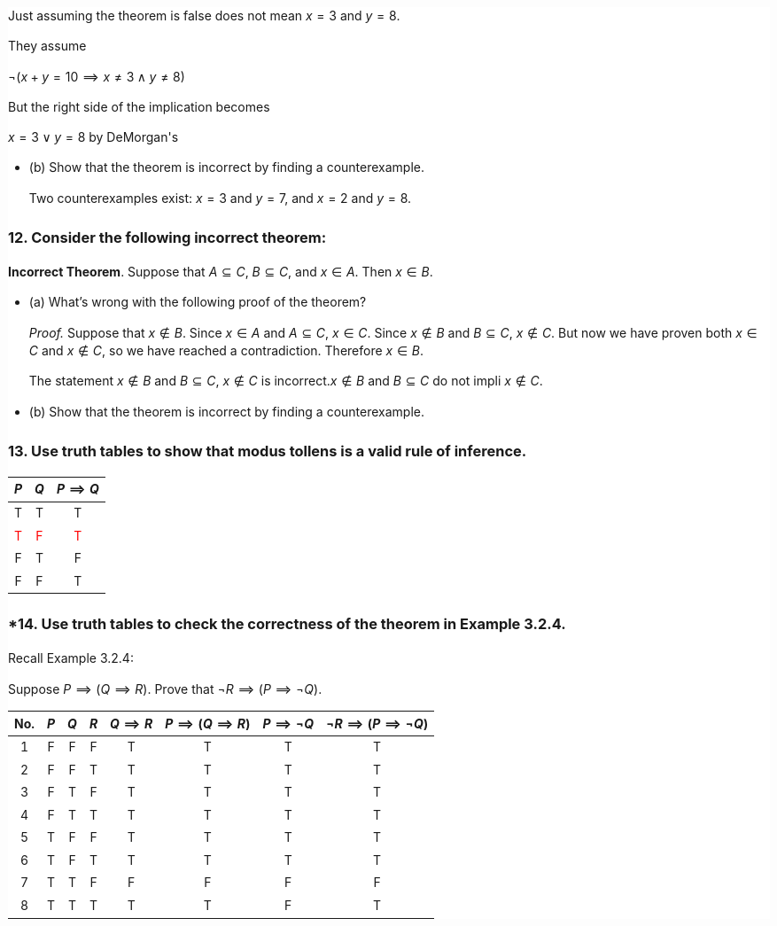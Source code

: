   Just assuming the theorem is false does not mean $x=3$ and $y=8$.

  They assume

  $\neg \Big(x+y=10 \implies x \neq 3 \land y \neq 8\Big)$

  But the right side of the implication becomes

  $x = 3 \lor y = 8$ by DeMorgan's

- (b) Show that the theorem is incorrect by finding a counterexample.

  Two counterexamples exist: $x=3$ and $y=7$, and $x=2$ and $y=8$.

### 12. Consider the following incorrect theorem:

**Incorrect Theorem**. Suppose that $A \subseteq C$, $B \subseteq C$, and $x \in A$. Then $x \in B$.

- (a) What’s wrong with the following proof of the theorem?

  _Proof._ Suppose that $x \notin B$. Since $x \in A$ and $A \subseteq C$, $x\in C$. Since $x \notin B$ and $B\subseteq C$, $x \notin C$. But now we have proven both $x \in C$ and $x \notin C$, so we have reached a contradiction. Therefore $x \in B$.

  The statement $x \notin B$ and $B\subseteq C$, $x \notin C$ is incorrect.$x \notin B$ and $B\subseteq C$ do not impli $x \notin C$.

- (b) Show that the theorem is incorrect by finding a counterexample.

### 13. Use truth tables to show that modus tollens is a valid rule of inference.

|                $P$                 |                $Q$                 |           $P \implies Q$           |
| :--------------------------------: | :--------------------------------: | :--------------------------------: |
|                 T                  |                 T                  |                 T                  |
| <span style="color: red;">T</span> | <span style="color: red;">F</span> | <span style="color: red;">T</span> |
|                 F                  |                 T                  |                 F                  |
|                 F                  |                 F                  |                 T                  |

### \*14. Use truth tables to check the correctness of the theorem in Example 3.2.4.

Recall Example 3.2.4:

Suppose $P \implies (Q \implies R)$. Prove that $\neg R \implies (P \implies \neg Q)$.

|  No.  |  $P$  |  $Q$  |  $R$  | $Q \implies R$ | $P \implies (Q \implies R)$ | $P \implies \neg Q$ | $\neg R \implies (P \implies \neg Q)$ |
| :---: | :---: | :---: | :---: | :------------: | :-------------------------: | :-----------------: | :-----------------------------------: |
|   1   |   F   |   F   |   F   |       T        |              T              |          T          |                   T                   |
|   2   |   F   |   F   |   T   |       T        |              T              |          T          |                   T                   |
|   3   |   F   |   T   |   F   |       T        |              T              |          T          |                   T                   |
|   4   |   F   |   T   |   T   |       T        |              T              |          T          |                   T                   |
|   5   |   T   |   F   |   F   |       T        |              T              |          T          |                   T                   |
|   6   |   T   |   F   |   T   |       T        |              T              |          T          |                   T                   |
|   7   |   T   |   T   |   F   |       F        |              F              |          F          |                   F                   |
|   8   |   T   |   T   |   T   |       T        |              T              |          F          |                   T                   |
